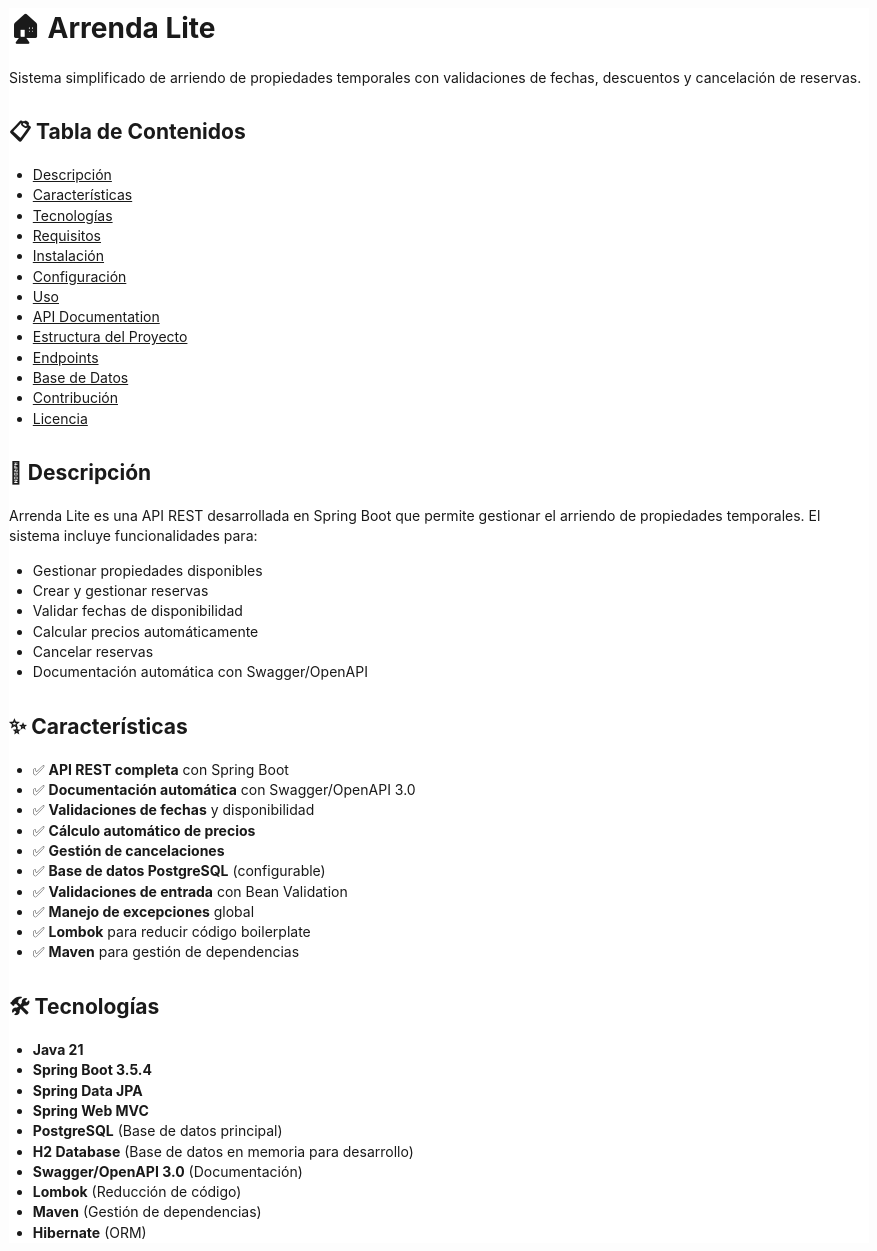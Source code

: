# 🏠 Arrenda Lite

Sistema simplificado de arriendo de propiedades temporales con validaciones de fechas, descuentos y cancelación de reservas.

## 📋 Tabla de Contenidos

- [Descripción](#-descripción)
- [Características](#-características)
- [Tecnologías](#-tecnologías)
- [Requisitos](#-requisitos)
- [Instalación](#-instalación)
- [Configuración](#-configuración)
- [Uso](#-uso)
- [API Documentation](#-api-documentation)
- [Estructura del Proyecto](#-estructura-del-proyecto)
- [Endpoints](#-endpoints)
- [Base de Datos](#-base-de-datos)
- [Contribución](#-contribución)
- [Licencia](#-licencia)

## 🎯 Descripción

Arrenda Lite es una API REST desarrollada en Spring Boot que permite gestionar el arriendo de propiedades temporales. El sistema incluye funcionalidades para:

- Gestionar propiedades disponibles
- Crear y gestionar reservas
- Validar fechas de disponibilidad
- Calcular precios automáticamente
- Cancelar reservas
- Documentación automática con Swagger/OpenAPI

## ✨ Características

- ✅ **API REST completa** con Spring Boot
- ✅ **Documentación automática** con Swagger/OpenAPI 3.0
- ✅ **Validaciones de fechas** y disponibilidad
- ✅ **Cálculo automático de precios**
- ✅ **Gestión de cancelaciones**
- ✅ **Base de datos PostgreSQL** (configurable)
- ✅ **Validaciones de entrada** con Bean Validation
- ✅ **Manejo de excepciones** global
- ✅ **Lombok** para reducir código boilerplate
- ✅ **Maven** para gestión de dependencias

## 🛠 Tecnologías

- **Java 21**
- **Spring Boot 3.5.4**
- **Spring Data JPA**
- **Spring Web MVC**
- **PostgreSQL** (Base de datos principal)
- **H2 Database** (Base de datos en memoria para desarrollo)
- **Swagger/OpenAPI 3.0** (Documentación)
- **Lombok** (Reducción de código)
- **Maven** (Gestión de dependencias)
- **Hibernate** (ORM)
